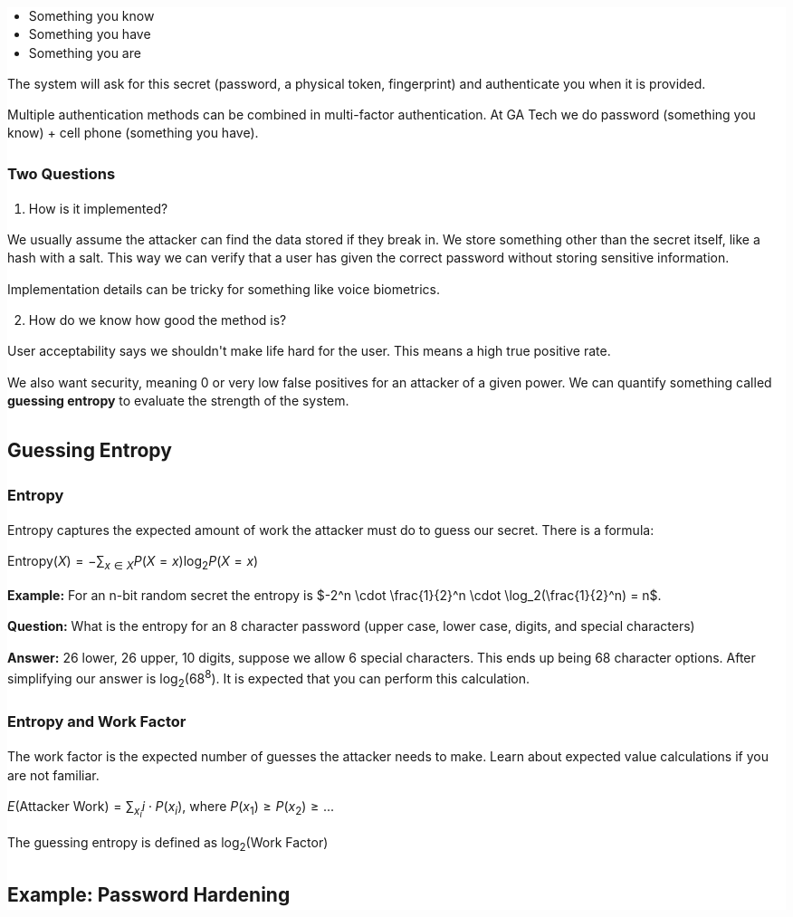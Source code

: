 * Something you know
* Something you have
* Something you are

The system will ask for this secret (password, a physical token, fingerprint) and authenticate you when it is provided. 

Multiple authentication methods can be combined in multi-factor authentication. At GA Tech we do password (something you know) + cell phone (something you have).

### Two Questions

1.  How is it implemented?

We usually assume the attacker can find the data stored if they break in. We store something other than the secret itself, like a hash with a salt. This way we can verify that a user has given the correct password without storing sensitive information. 

Implementation details can be tricky for something like voice biometrics.

2.  How do we know how good the method is?

User acceptability says we shouldn't make life hard for the user. This means a high true positive rate.

We also want security, meaning 0 or very low false positives for an attacker of a given power. We can quantify something called **guessing entropy** to evaluate the strength of the system.

## Guessing Entropy

### Entropy

Entropy captures the expected amount of work the attacker must do to guess our secret. There is a formula:

$\text{Entropy}(X) = -\sum_{x \in X} P(X=x)\log_2P(X=x)$

**Example:** For an n-bit random secret the entropy is $-2^n \cdot \frac{1}{2}^n \cdot \log_2(\frac{1}{2}^n) = n$.

**Question:** What is the entropy for an 8 character password (upper case, lower case, digits, and special characters)

**Answer:** 26 lower, 26 upper, 10 digits, suppose we allow 6 special characters. This ends up being 68 character options. After simplifying our answer is $\log_2(68^8)$. It is expected that you can perform this calculation.

### Entropy and Work Factor

The work factor is the expected number of guesses the attacker needs to make. Learn about expected value calculations if you are not familiar.

$E(\text{Attacker Work}) = \sum_{x_i} i \cdot P(x_i)$, where $P(x_1) \geq P(x_2) \geq ...$

The guessing entropy is defined as $\log_2(\text{Work Factor})$


## Example: Password Hardening
